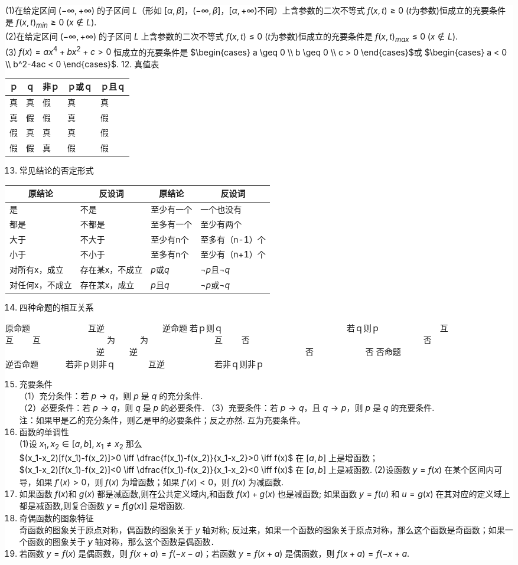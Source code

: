    (1)在给定区间 $(-\infty,+\infty)$ 的子区间 $L$（形如 $[\alpha,\beta]$，$(-\infty,\beta]$，$[\alpha,+\infty)$不同）上含参数的二次不等式 $f(x,t)\geq 0$ ($t$为参数)恒成立的充要条件是 $f(x,t)_{min} \geq 0 \;(x \notin L)$.  
   (2)在给定区间 $(-\infty,+\infty)$ 的子区间 $L$ 上含参数的二次不等式 $f(x,t)\leq 0$ ($t$为参数)恒成立的充要条件是 $f(x,t)_{max} \leq 0 \; (x \notin L)$.  
   (3) $f(x)=ax^4+bx^2+c>0$ 恒成立的充要条件是 $\begin{cases}
      a \geq 0 \\
      b \geq 0 \\
      c > 0
   \end{cases}$或 $\begin{cases}
      a < 0 \\
      b^2-4ac < 0
   \end{cases}$.
12. 真值表       

   |ｐ  |ｑ	 |非ｐ|ｐ或ｑ|ｐ且ｑ|
   |--- |--- |---|---|---|
   |真	|真	|假	|真	|真|
   |真	|假	|假	|真	|假|
   |假	|真	|真	|真	|假|
   |假	|假	|真	|假	|假|

13. 常见结论的否定形式

|原结论|	反设词|	原结论|	反设词|
|---  |---  |---  |---|
|是|	不是|	至少有一个|	一个也没有|
|都是|不都是|	至多有一个|	至少有两个|
|大于|	不大于|	至少有n个|至多有（n-1）个|
|小于|	不小于|	至多有n个|至少有（n+1）个|
|对所有x，成立|	存在某x，不成立| $p$或$q$| $\neg p$且$\neg q$|
对任何x，不成立|	存在某x，成立	| $p$且$q$| $\neg p$或$\neg q$| 

14. 四种命题的相互关系

原命题　　　　　　　互逆　　　　　　　逆命题
若ｐ则ｑ　　　　　　　　　　　　　　　若ｑ则ｐ
　　　　　　　互　　　　　　　互
　　互　　　　　　　　为　　　为　　　　　　　　互
　　否　　　　　　　　　　　　　　　　　　　　　否
　　　　　　　　　　　逆　　　逆　　　　　　　　　　　
　　　　　　　　　否　　　　　　 否
否命题　　　　　　　　　　　　　　　逆否命题　　　
若非ｐ则非ｑ　　　　互逆　　　　　　若非ｑ则非ｐ


15. 充要条件  
   （1）充分条件：若 $p \to q$，则 $p$ 是 $q$ 的充分条件.  
   （2）必要条件：若 $p \to q$，则 $q$ 是 $p$ 的必要条件.
   （3）充要条件：若 $p \to q$，且 $q \to p$，则 $p$ 是 $q$ 的充要条件.  
   注：如果甲是乙的充分条件，则乙是甲的必要条件；反之亦然. 互为充要条件。
16. 函数的单调性  
   (1)设 $x_1,x_2 \in [a,b], \; x_1 \neq x_2$ 那么  
   $(x_1-x_2)[f(x_1)-f(x_2)]>0 \iff \dfrac{f(x_1)-f(x_2)}{x_1-x_2}>0 \iff f(x)$ 在 $[a,b]$ 上是增函数；  
   $(x_1-x_2)[f(x_1)-f(x_2)]<0 \iff \dfrac{f(x_1)-f(x_2)}{x_1-x_2}<0 \iff f(x)$ 在 $[a,b]$ 上是减函数.
   (2)设函数 $y=f(x)$ 在某个区间内可导，如果 $f'(x)>0$，则 $f(x)$ 为增函数；如果 $f'(x)<0$，则 $f(x)$ 为减函数.
17. 如果函数 $f(x)$和 $g(x)$ 都是减函数,则在公共定义域内,和函数 $f(x)+g(x)$ 也是减函数; 如果函数 $y=f(u)$ 和 $u=g(x)$ 在其对应的定义域上都是减函数,则复合函数 $y=f[g(x)]$ 是增函数.
18. 奇偶函数的图象特征  
   奇函数的图象关于原点对称，偶函数的图象关于 $y$ 轴对称; 反过来，如果一个函数的图象关于原点对称，那么这个函数是奇函数；如果一个函数的图象关于 $y$ 轴对称，那么这个函数是偶函数．
19. 若函数 $y=f(x)$ 是偶函数，则 $f(x+a)=f(-x-a)$；若函数 $y=f(x+a)$ 是偶函数，则 $f(x+a)=f(-x+a$.